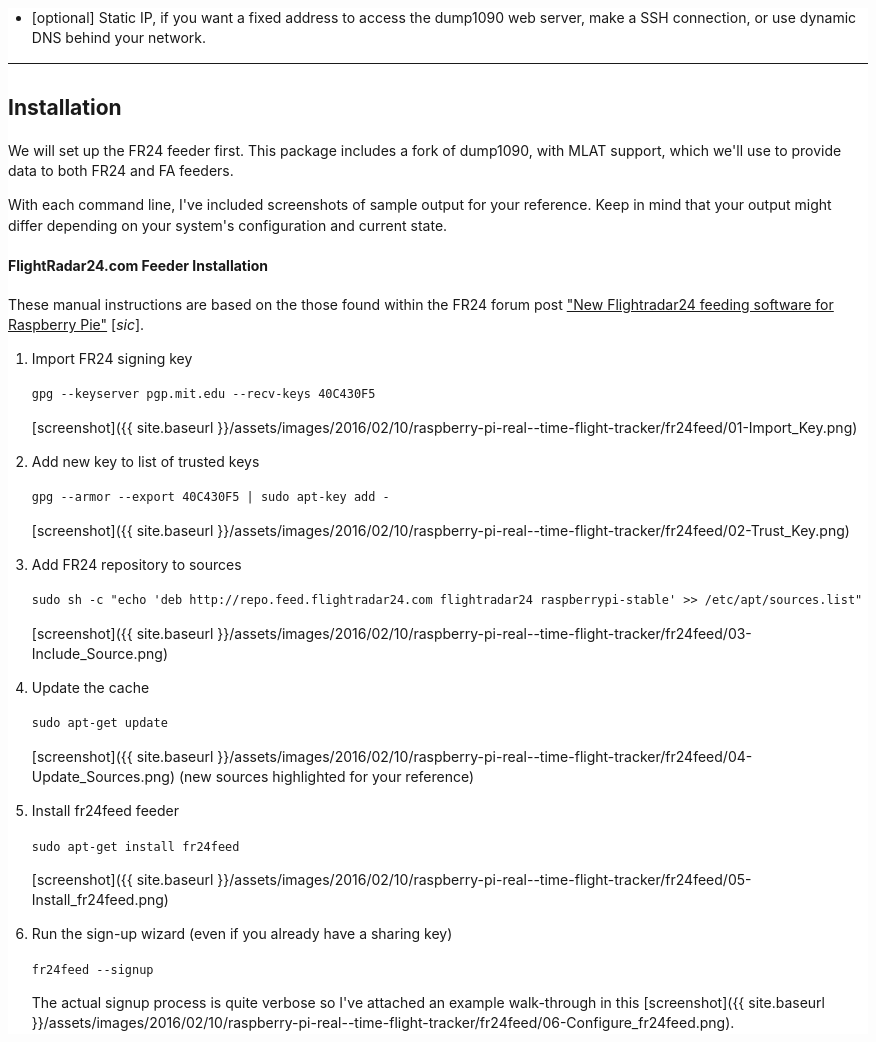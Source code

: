 + \[optional\] Static IP, if you want a fixed address to access the dump1090 web server, make a SSH connection, or use dynamic DNS behind your network.

---

## Installation

We will set up the FR24 feeder first. This package includes a fork of dump1090, with MLAT support, which we'll use to provide data to both FR24 and FA feeders.

With each command line, I've included screenshots of sample output for your reference. Keep in mind that your output might differ depending on your system's configuration and current state.

#### FlightRadar24.com Feeder Installation

These manual instructions are based on the those found within the FR24 forum post ["New Flightradar24 feeding software for Raspberry Pie"](http://forum.flightradar24.com/threads/8908-New-Flightradar24-feeding-software-for-Raspberry-Pie?p=66479#post66479) \[*sic*\].

1.	Import FR24 signing key

		gpg --keyserver pgp.mit.edu --recv-keys 40C430F5

	[screenshot]({{ site.baseurl }}/assets/images/2016/02/10/raspberry-pi-real--time-flight-tracker/fr24feed/01-Import_Key.png)

1.	Add new key to list of trusted keys

		gpg --armor --export 40C430F5 | sudo apt-key add -

	[screenshot]({{ site.baseurl }}/assets/images/2016/02/10/raspberry-pi-real--time-flight-tracker/fr24feed/02-Trust_Key.png)

1.	Add FR24 repository to sources

		sudo sh -c "echo 'deb http://repo.feed.flightradar24.com flightradar24 raspberrypi-stable' >> /etc/apt/sources.list"

	[screenshot]({{ site.baseurl }}/assets/images/2016/02/10/raspberry-pi-real--time-flight-tracker/fr24feed/03-Include_Source.png)

1.	Update the cache

		sudo apt-get update

	[screenshot]({{ site.baseurl }}/assets/images/2016/02/10/raspberry-pi-real--time-flight-tracker/fr24feed/04-Update_Sources.png) \(new sources highlighted for your reference\)

1.	Install fr24feed feeder

		sudo apt-get install fr24feed

	[screenshot]({{ site.baseurl }}/assets/images/2016/02/10/raspberry-pi-real--time-flight-tracker/fr24feed/05-Install_fr24feed.png)

1.	Run the sign-up wizard \(even if you already have a sharing key\)

		fr24feed --signup

	The actual signup process is quite verbose so I've attached an example walk-through in this [screenshot]({{ site.baseurl }}/assets/images/2016/02/10/raspberry-pi-real--time-flight-tracker/fr24feed/06-Configure_fr24feed.png).
